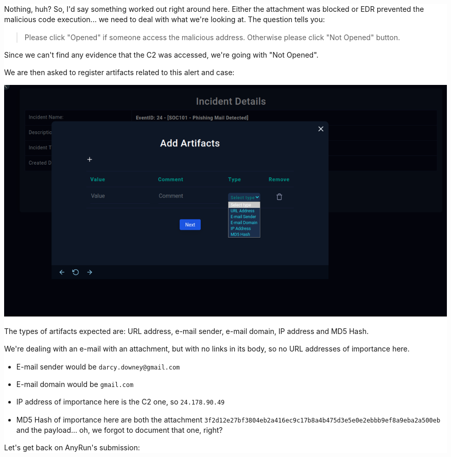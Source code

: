 Nothing, huh? So, I'd say something worked out right around here. Either the attachment was blocked or EDR prevented the malicious code execution... we need to deal with what we're looking at. The question tells you: 

> Please click "Opened" if someone access the malicious address. Otherwise please click "Not Opened" button.

Since we can't find any evidence that the C2 was accessed, we're going with "Not Opened".

We are then asked to register artifacts related to this alert and case:

![SOC101_img20_artifactsEmpty](images/SOC101_img20_artifactsEmpty.png)

The types of artifacts expected are: URL address, e-mail sender, e-mail domain, IP address and MD5 Hash.

We're dealing with an e-mail with an attachment, but with no links in its body, so no URL addresses of importance here.

- E-mail sender would be `darcy.downey@gmail.com`

- E-mail domain would be `gmail.com`

- IP address of importance here is the C2 one, so `24.178.90.49`

- MD5 Hash of importance here are both the attachment `3f2d12e27bf3804eb2a416ec9c17b8a4b475d3e5e0e2ebbb9ef8a9eba2a500eb` and the payload... oh, we forgot to document that one, right?

Let's get back on AnyRun's submission:
